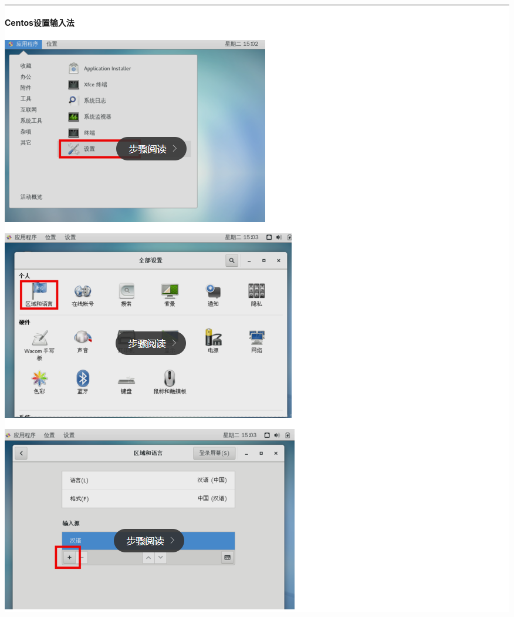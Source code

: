 ------

#### Centos设置输入法



![img](assets/宝塔游戏与企业虚拟化KVM/1685063869659-f40df1cf-97d4-4aab-bd8a-251cdba96da5.png)



![img](assets/宝塔游戏与企业虚拟化KVM/1685063870310-68c90394-8c50-4c3f-931b-8cefa6262323.png)



![img](assets/宝塔游戏与企业虚拟化KVM/1685063870457-9c428ee0-0b99-4e97-a7c1-bf093c3281ab.png)
